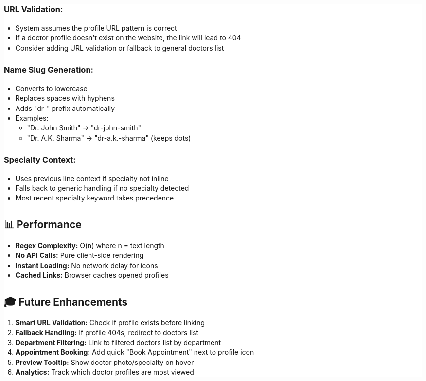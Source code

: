 ### URL Validation:

- System assumes the profile URL pattern is correct
- If a doctor profile doesn't exist on the website, the link will lead to 404
- Consider adding URL validation or fallback to general doctors list

### Name Slug Generation:

- Converts to lowercase
- Replaces spaces with hyphens
- Adds "dr-" prefix automatically
- Examples:
  - "Dr. John Smith" → "dr-john-smith"
  - "Dr. A.K. Sharma" → "dr-a.k.-sharma" (keeps dots)

### Specialty Context:

- Uses previous line context if specialty not inline
- Falls back to generic handling if no specialty detected
- Most recent specialty keyword takes precedence

## 📊 Performance

- **Regex Complexity:** O(n) where n = text length
- **No API Calls:** Pure client-side rendering
- **Instant Loading:** No network delay for icons
- **Cached Links:** Browser caches opened profiles

## 🎓 Future Enhancements

1. **Smart URL Validation:** Check if profile exists before linking
2. **Fallback Handling:** If profile 404s, redirect to doctors list
3. **Department Filtering:** Link to filtered doctors list by department
4. **Appointment Booking:** Add quick "Book Appointment" next to profile icon
5. **Preview Tooltip:** Show doctor photo/specialty on hover
6. **Analytics:** Track which doctor profiles are most viewed
